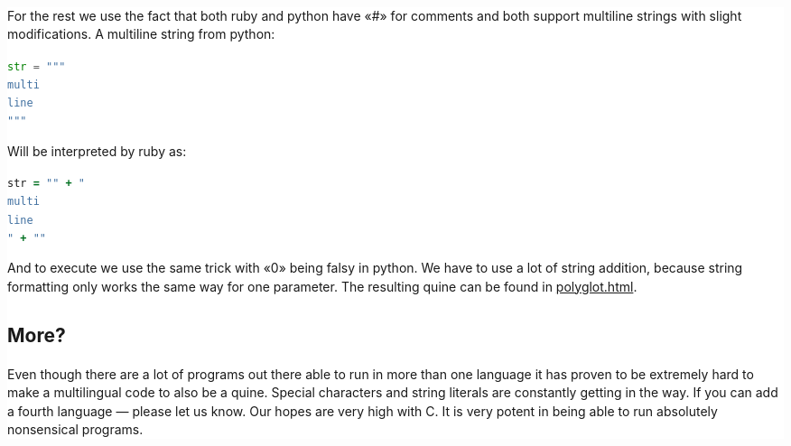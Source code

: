 For the rest we use the fact that both ruby and python have «#» for comments
and both support multiline strings with slight modifications. A multiline
string from python:

```python
str = """
multi
line
"""
```

Will be interpreted by ruby as:

```ruby
str = "" + "
multi
line
" + ""
```

And to execute we use the same trick with «0» being falsy in python. We have
to use a lot of string addition, because string formatting only works the same
way for one parameter. The resulting quine can be found
in [polyglot.html](./polyglot.html).

## More?

Even though there are a lot of programs out there able to run in more than one
language it has proven to be extremely hard to make a multilingual code to also
be a quine. Special characters and string literals are constantly getting
in the way. If you can add a fourth language — please let us know. Our hopes are
very high with C. It is very potent in being able to run absolutely nonsensical
programs.



[Jess Lark]: https://github.com/jesslark
[Code Katas]: https://github.com/lonelyelk/cobalt-code-kata
[Polyglot Program]: https://en.wikipedia.org/wiki/Polyglot_(computing)
[Quine]: https://en.wikipedia.org/wiki/Quine_(computing)
